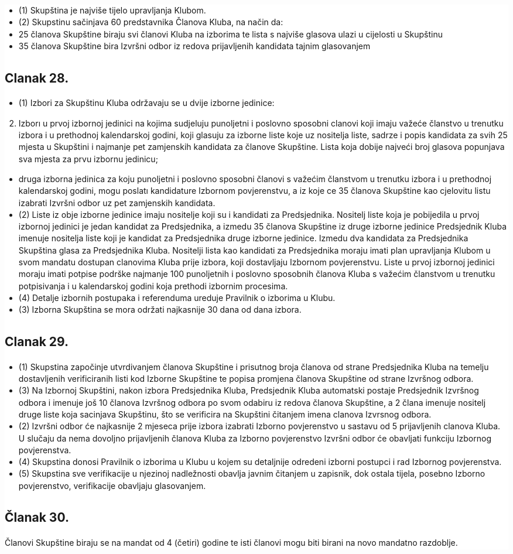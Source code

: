 - (1) Skupština je najviše tijelo upravljanja Klubom.
- (2) Skupstinu sačinjava 60 predstavnika Članova Kluba, na način da:
- 25 članova Skupštine biraju svi članovi Kluba na izborima te lista s najviše glasova ulazi u cijelosti u Skupštinu
- 35 članova Skupštine bira Izvršni odbor iz redova prijavljenih kandidata tajnim glasovanjem

## Clanak 28.

- (1) Izbori za Skupštinu Kluba održavaju se u dvije izborne jedinice:
2. Izborı u prvoj izbornoj jedinici na kojima sudjeluju punoljetni i poslovno sposobni clanovi koji imaju važeće članstvo u trenutku izbora i u prethodnoj kalendarskoj godini, koji glasuju za izborne liste koje uz nositelja liste, sadrze i popis kandidata za svih 25 mjesta u Skupštini i najmanje pet zamjenskih kandidata za članove Skupštine. Lista koja dobije najveći broj glasova popunjava sva mjesta za prvu izbornu jedinicu;
- druga izborna jedinica za koju punoljetni i poslovno sposobni članovi s važećim članstvom u trenutku izbora i u prethodnoj kalendarskoj godini, mogu poslatı kandidature Izbornom povjerenstvu, a iz koje ce 35 članova Skupštine kao cjelovitu listu izabrati Izvršni odbor uz pet zamjenskih kandidata.
- (2) Liste iz obje izborne jedinice imaju nositelje koji su i kandidati za Predsjednika. Nositelj liste koja je pobijedila u prvoj izbornoj jedinici je jedan kandidat za Predsjednika, a izmedu 35 članova Skupštine iz druge izborne jedinice Predsjednik Kluba imenuje nositelja liste koji je kandidat za Predsjednika druge izborne jedinice. Izmedu dva kandidata za Predsjednika Skupština glasa za Predsjednika Kluba. Nositelji lista kao kandidati za Predsjednika moraju imati plan upravljanja Klubom u svom mandatu dostupan clanovima Kluba prije izbora, koji dostavljaju Izbornom povjerenstvu. Liste u prvoj izbornoj jedinici moraju imati potpise podrške najmanje 100 punoljetnih i poslovno sposobnih članova Kluba s važećim članstvom u trenutku potpisivanja i u kalendarskoj godini koja prethodi izbornim procesima.
- (4) Detalje izbornih postupaka i referenduma ureduje Pravilnik o izborima u Klubu.
- (3) Izborna Skupština se mora održati najkasnije 30 dana od dana izbora.

## Clanak 29.

- (1) Skupstina započinje utvrdivanjem članova Skupštine i prisutnog broja članova od strane Predsjednika Kluba na temelju dostavljenih verificiranih listi kod Izborne Skupštine te popisa promjena članova Skupštine od strane Izvršnog odbora.
- (3) Na Izbornoj Skupštini, nakon izbora Predsjednika Kluba, Predsjednik Kluba automatski postaje Predsjednik Izvršnog odbora i imenuje još 10 članova Izvršnog odbora po svom odabiru iz redova članova Skupštine, a 2 člana imenuje nositelj druge liste koja sacinjava Skupštinu, što se verificira na Skupštini čitanjem imena clanova Izvrsnog odbora.
- (2) Izvršni odbor će najkasnije 2 mjeseca prije izbora izabrati Izborno povjerenstvo u sastavu od 5 prijavljenih clanova Kluba. U slučaju da nema dovoljno prijavljenih članova Kluba za Izborno povjerenstvo Izvršni odbor će obavljati funkciju Izbornog povjerenstva.
- (4) Skupstina donosi Pravilnik o izborima u Klubu u kojem su detaljnije odredeni izborni postupci i rad Izbornog povjerenstva.
- (5) Skupstina sve verifikacije u njezinoj nadležnosti obavlja javnim čitanjem u zapisnik, dok ostala tijela, posebno Izborno povjerenstvo, verifikacije obavljaju glasovanjem.

## Članak 30.

Članovi Skupštine biraju se na mandat od 4 (četiri) godine te isti članovi mogu biti birani na novo mandatno razdoblje.
